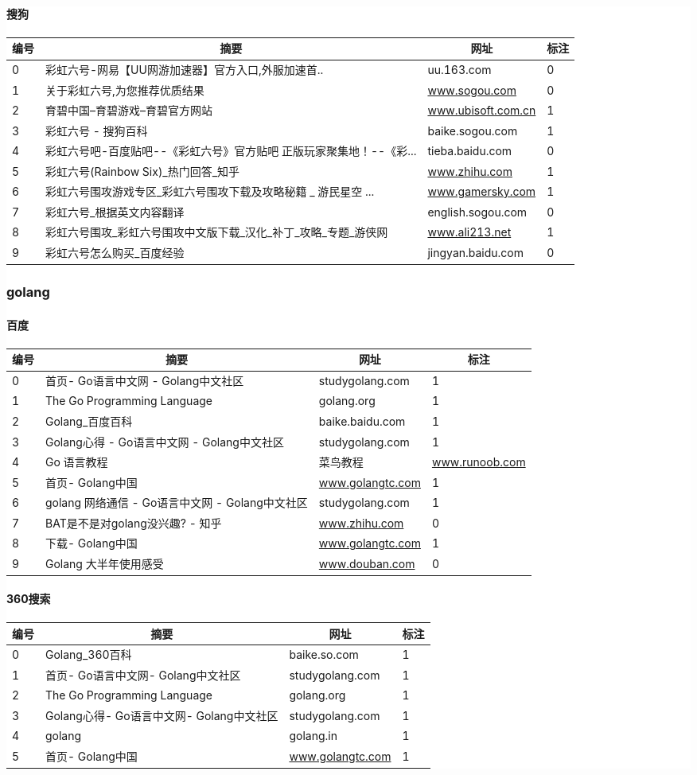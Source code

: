 #### 搜狗

|编号|摘要|网址|标注|
|-|-|-|-|
|0|彩虹六号-网易【UU网游加速器】官方入口,外服加速首..|uu.163.com|0|
|1|关于彩虹六号,为您推荐优质结果|www.sogou.com|0|
|2|育碧中国–育碧游戏–育碧官方网站|www.ubisoft.com.cn|1|
|3|彩虹六号 - 搜狗百科|baike.sogou.com|1|
|4|彩虹六号吧-百度贴吧--《彩虹六号》官方贴吧 正版玩家聚集地！--《彩...|tieba.baidu.com|0|
|5|彩虹六号(Rainbow Six)_热门回答_知乎|www.zhihu.com|1|
|6|彩虹六号围攻游戏专区_彩虹六号围攻下载及攻略秘籍 _ 游民星空 ...|www.gamersky.com|1|
|7|彩虹六号_根据英文内容翻译|english.sogou.com|0|
|8|彩虹六号围攻_彩虹六号围攻中文版下载_汉化_补丁_攻略_专题_游侠网|www.ali213.net|1|
|9|彩虹六号怎么购买_百度经验|jingyan.baidu.com|0|

### golang

#### 百度

|编号|摘要|网址|标注|
|-|-|-|-|
|0|首页- Go语言中文网 - Golang中文社区|studygolang.com|1|
|1|The Go Programming Language|golang.org|1|
|2|Golang_百度百科|baike.baidu.com|1|
|3|Golang心得 - Go语言中文网 - Golang中文社区|studygolang.com|1|
|4|Go 语言教程 | 菜鸟教程|www.runoob.com|1|
|5|首页- Golang中国|www.golangtc.com|1|
|6|golang 网络通信 - Go语言中文网 - Golang中文社区|studygolang.com|1|
|7|BAT是不是对golang没兴趣? - 知乎|www.zhihu.com|0|
|8|下载- Golang中国|www.golangtc.com|1|
|9|Golang 大半年使用感受|www.douban.com|0|

#### 360搜索

|编号|摘要|网址|标注|
|-|-|-|-|
|0|Golang_360百科|baike.so.com|1|
|1|首页- Go语言中文网- Golang中文社区|studygolang.com|1|
|2|The Go Programming Language|golang.org|1|
|3|Golang心得- Go语言中文网- Golang中文社区|studygolang.com|1|
|4|golang|golang.in|1|
|5|首页- Golang中国|www.golangtc.com|1|